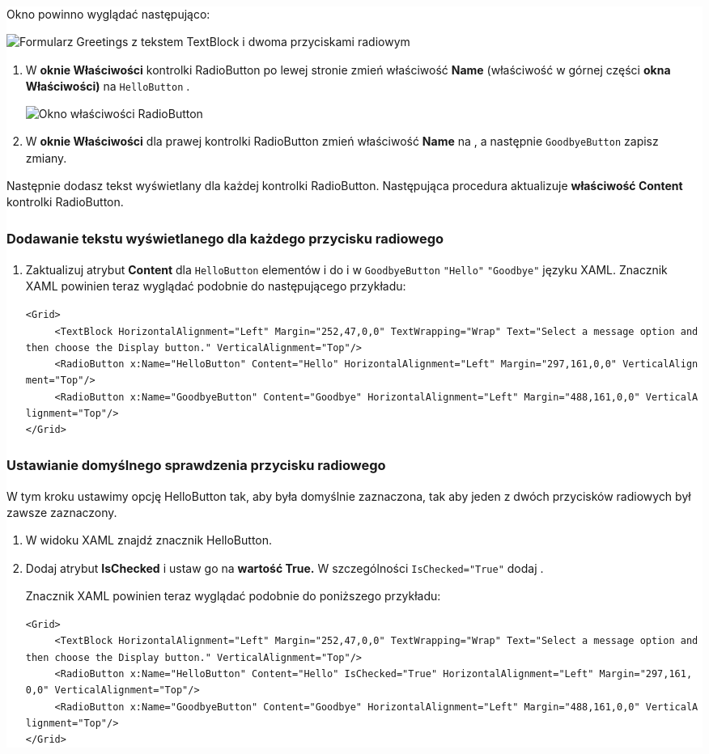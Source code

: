    Okno powinno wyglądać następująco:

   ![Formularz Greetings z tekstem TextBlock i dwoma przyciskami radiowym](../media/exploreide-greetingswithradiobuttons.png "Zrzut ekranu przedstawiający formularz Greetings z tekstem TextBlock i dwoma przyciskami radiowym")

1. W **oknie Właściwości** kontrolki RadioButton po lewej stronie zmień właściwość **Name** (właściwość w górnej części **okna Właściwości)** na `HelloButton` .

    ![Okno właściwości RadioButton](../media/exploreide-buttonproperties.png "Zrzut ekranu przedstawiający okno właściwości przycisku RadioButton")

1. W **oknie Właściwości** dla prawej kontrolki RadioButton zmień właściwość **Name** na , a następnie `GoodbyeButton` zapisz zmiany.

Następnie dodasz tekst wyświetlany dla każdej kontrolki RadioButton. Następująca procedura aktualizuje **właściwość Content** kontrolki RadioButton.

### <a name="add-display-text-for-each-radio-button"></a>Dodawanie tekstu wyświetlanego dla każdego przycisku radiowego

1. Zaktualizuj atrybut **Content** dla `HelloButton` elementów i do i w `GoodbyeButton` `"Hello"` `"Goodbye"` języku XAML. Znacznik XAML powinien teraz wyglądać podobnie do następującego przykładu:

   ```xaml
   <Grid>
        <TextBlock HorizontalAlignment="Left" Margin="252,47,0,0" TextWrapping="Wrap" Text="Select a message option and then choose the Display button." VerticalAlignment="Top"/>
        <RadioButton x:Name="HelloButton" Content="Hello" HorizontalAlignment="Left" Margin="297,161,0,0" VerticalAlignment="Top"/>
        <RadioButton x:Name="GoodbyeButton" Content="Goodbye" HorizontalAlignment="Left" Margin="488,161,0,0" VerticalAlignment="Top"/>
   </Grid>
   ```

### <a name="set-a-radio-button-to-be-checked-by-default"></a>Ustawianie domyślnego sprawdzenia przycisku radiowego

W tym kroku ustawimy opcję HelloButton tak, aby była domyślnie zaznaczona, tak aby jeden z dwóch przycisków radiowych był zawsze zaznaczony.

1. W widoku XAML znajdź znacznik HelloButton.

1. Dodaj atrybut **IsChecked** i ustaw go na **wartość True.** W szczególności `IsChecked="True"` dodaj .

   Znacznik XAML powinien teraz wyglądać podobnie do poniższego przykładu:

   ```xaml
   <Grid>
        <TextBlock HorizontalAlignment="Left" Margin="252,47,0,0" TextWrapping="Wrap" Text="Select a message option and then choose the Display button." VerticalAlignment="Top"/>
        <RadioButton x:Name="HelloButton" Content="Hello" IsChecked="True" HorizontalAlignment="Left" Margin="297,161,0,0" VerticalAlignment="Top"/>
        <RadioButton x:Name="GoodbyeButton" Content="Goodbye" HorizontalAlignment="Left" Margin="488,161,0,0" VerticalAlignment="Top"/>
   </Grid>
   ```
